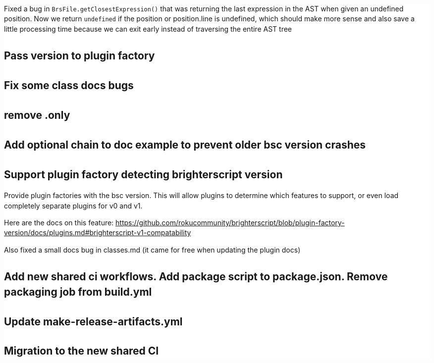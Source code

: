 Fixed a bug in `BrsFile.getClosestExpression()` that was returning the last expression in the AST when given an undefined position. Now we return `undefined` if the position or position.line is undefined, which should make more sense and also save a little processing time because we can exit early instead of traversing the entire AST tree


## Pass version to plugin factory





## Fix some class docs bugs





## remove .only





## Add optional chain to doc example to prevent older bsc version crashes





## Support plugin factory detecting brighterscript version


Provide plugin factories with the bsc version. This will allow plugins to determine which features to support, or even load completely separate plugins for v0 and v1. 

Here are the docs on this feature: https://github.com/rokucommunity/brighterscript/blob/plugin-factory-version/docs/plugins.md#brighterscript-v1-compatability

Also fixed a small docs bug in classes.md (it came for free when updating the plugin docs)


## Add new shared ci workflows. Add package script to package.json. Remove packaging job from build.yml





## Update make-release-artifacts.yml





## Migration to the new shared CI



